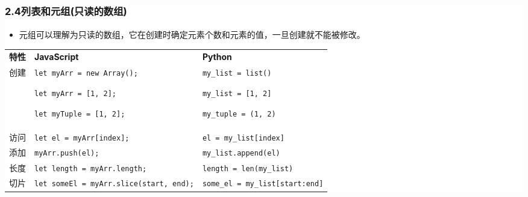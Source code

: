 
### **2.4列表和元组(只读的数组)**



* 元组可以理解为只读的数组，它在创建时确定元素个数和元素的值，一旦创建就不能被修改。

<table>
  <tr>
   <td>
<strong>特性</strong>
   </td>
   <td><strong>JavaScript</strong>
   </td>
   <td><strong>Python</strong>
   </td>
  </tr>
  <tr>
   <td>创建
   </td>
   <td><code>let myArr = new Array();</code>
<p>
<code>let myArr = [1, 2];</code>
<p>
<code>let myTuple = [1, 2];</code>
   </td>
   <td><code>my_list = list()</code>
<p>
<code>my_list = [1, 2]</code>
<p>
<code>my_tuple = (1, 2)</code>
   </td>
  </tr>
  <tr>
   <td>访问
   </td>
   <td><code>let el = myArr[index];</code>
   </td>
   <td><code>el = my_list[index]</code>
   </td>
  </tr>
  <tr>
   <td>添加
   </td>
   <td><code>myArr.push(el);</code>
   </td>
   <td><code>my_list.append(el)</code>
   </td>
  </tr>
  <tr>
   <td>长度
   </td>
   <td><code>let length = myArr.length;</code>
   </td>
   <td><code>length = len(my_list)</code>
   </td>
  </tr>
  <tr>
   <td>切片
   </td>
   <td><code>let someEl = myArr.slice(start, end);</code>
   </td>
   <td><code>some_el = my_list[start:end]</code>
   </td>
  </tr>